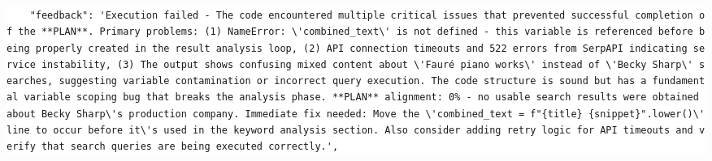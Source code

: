 ```
    "feedback": 'Execution failed - The code encountered multiple critical issues that prevented successful completion of the **PLAN**. Primary problems: (1) NameError: \'combined_text\' is not defined - this variable is referenced before being properly created in the result analysis loop, (2) API connection timeouts and 522 errors from SerpAPI indicating service instability, (3) The output shows confusing mixed content about \'Fauré piano works\' instead of \'Becky Sharp\' searches, suggesting variable contamination or incorrect query execution. The code structure is sound but has a fundamental variable scoping bug that breaks the analysis phase. **PLAN** alignment: 0% - no usable search results were obtained about Becky Sharp\'s production company. Immediate fix needed: Move the \'combined_text = f"{title} {snippet}".lower()\' line to occur before it\'s used in the keyword analysis section. Also consider adding retry logic for API timeouts and verify that search queries are being executed correctly.',
```